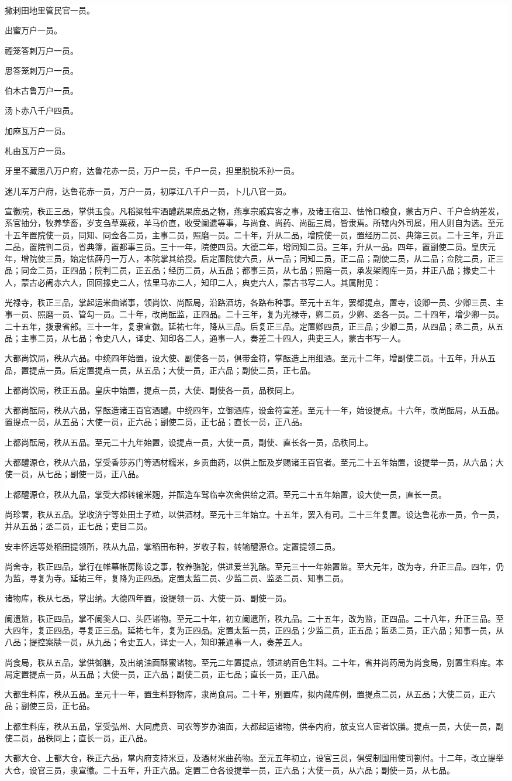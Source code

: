撒剌田地里管民官一员。

出蜜万户一员。

禋笼答剌万户一员。

思答笼剌万户一员。

伯木古鲁万户一员。

汤卜赤八千户四员。

加麻瓦万户一员。

札由瓦万户一员。

牙里不藏思八万户府，达鲁花赤一员，万户一员，千户一员，担里脱脱禾孙一员。

迷儿军万户府，达鲁花赤一员，万户一员，初厚江八千户一员，卜儿八官一员。

宣徽院，秩正三品，掌供玉食。凡稻粱牲牢酒醴蔬果庶品之物，燕享宗戚宾客之事，及诸王宿卫、怯怜口粮食，蒙古万户、千户合纳差发，系官抽分，牧养孳畜，岁支刍草粟菽，羊马价直，收受阑遗等事，与尚食、尚药、尚酝三局，皆隶焉。所辖内外司属，用人则自为选。至元十五年置院使一员，同知、同佥各二员，主事二员，照磨一员。二十年，升从二品，增院使一员，置经历二员、典簿三员。二十三年，升正二品，置院判二员，省典簿，置都事三员。三十一年，院使四员。大德二年，增同知二员。三年，升从一品。四年，置副使二员。皇庆元年，增院使三员，始定怯薛丹一万人，本院掌其给授。后定置院使六员，从一品；同知二员，正二品；副使二员，从二品；佥院二员，正三品；同佥二员，正四品；院判二员，正五品；经历二员，从五品；都事三员，从七品；照磨一员，承发架阁库一员，并正八品；掾史二十人，蒙古必阇赤六人，回回掾史二人，怯里马赤二人，知印二人，典吏六人，蒙古书写二人。其属附见：

光禄寺，秩正三品，掌起运米曲诸事，领尚饮、尚酝局，沿路酒坊，各路布种事。至元十五年，罢都提点，置寺，设卿一员、少卿三员、主事一员、照磨一员、管勾一员。二十年，改尚酝监，正四品。二十三年，复为光禄寺，卿二员，少卿、丞各一员。二十四年，增少卿一员。二十五年，拨隶省部。三十一年，复隶宣徽。延祐七年，降从三品。后复正三品。定置卿四员，正三品；少卿二员，从四品；丞二员，从五品；主事二员，从七品；令史八人，译史、知印各二人，通事一人，奏差二十四人，典吏三人，蒙古书写一人。

大都尚饮局，秩从六品。中统四年始置，设大使、副使各一员，俱带金符，掌酝造上用细酒。至元十二年，增副使二员。十五年，升从五品，置提点一员。后定置提点一员，从五品；大使一员，正六品；副使二员，正七品。

上都尚饮局，秩正五品。皇庆中始置，提点一员，大使、副使各一员，品秩同上。

大都尚酝局，秩从六品，掌酝造诸王百官酒醴。中统四年，立御酒库，设金符宣差。至元十一年，始设提点。十六年，改尚酝局，从五品。置提点一员，从五品；大使一员，正六品；副使二员，正七品；直长一员，正八品。

上都尚酝局，秩从五品。至元二十九年始置，设提点一员，大使一员，副使、直长各一员，品秩同上。

大都醴源仓，秩从六品，掌受香莎苏门等酒材糯米，乡贡曲药，以供上酝及岁赐诸王百官者。至元二十五年始置，设提举一员，从六品；大使一员，从七品；副使一员，正八品。

上都醴源仓，秩从九品，掌受大都转输米麹，并酝造车驾临幸次舍供给之酒。至元二十五年始置，设大使一员，直长一员。

尚珍署，秩从五品。掌收济宁等处田土子粒，以供酒材。至元十三年始立。十五年，罢入有司。二十三年复置。设达鲁花赤一员，令一员，并从五品；丞二员，正七品；吏目二员。

安丰怀远等处稻田提领所，秩从九品，掌稻田布种，岁收子粒，转输醴源仓。定置提领二员。

尚舍寺，秩正四品，掌行在帷幕帐房陈设之事，牧养骆驼，供进爱兰乳酪。至元三十一年始置监。至大元年，改为寺，升正三品。四年，仍为监，寻复为寺。延祐三年，复降为正四品。定置太监二员、少监二员、监丞二员、知事二员。

诸物库，秩从七品，掌出纳。大德四年置，设提领一员、大使一员、副使一员。

阑遗监，秩正四品，掌不阑奚人口、头匹诸物。至元二十年，初立阑遗所，秩九品。二十五年，改为监，正四品。二十八年，升正三品。至大四年，复正四品，寻复正三品。延祐七年，复为正四品。定置太监一员，正四品；少监二员，正五品；监丞二员，正六品；知事一员，从八品；提控案牍一员，从九品；令史五人，译史一人，知印兼通事一人，奏差五人。

尚食局，秩从五品，掌供御膳，及出纳油面酥蜜诸物。至元二年置提点，领进纳百色生料。二十年，省并尚药局为尚食局，别置生料库。本局定置提点一员，从五品；大使一员，正六品；副使二员，正七品；直长一员，正八品。

大都生料库，秩从五品。至元十一年，置生料野物库，隶尚食局。二十年，别置库，拟内藏库例，置提点二员，从五品；大使二员，正六品；副使三员，正七品。

上都生料库，秩从五品，掌受弘州、大同虎贲、司农等岁办油面，大都起运诸物，供奉内府，放支宫人宦者饮膳。提点一员，大使一员，副使二员，品秩同上；直长一员，正八品。

大都大仓、上都大仓，秩正六品，掌内府支持米豆，及酒材米曲药物。至元五年初立，设官三员，俱受制国用使司劄付。十二年，改立提举大仓，设官三员，隶宣徽。二十五年，升正六品。定置二仓各设提举一员，正六品；大使一员，从六品；副使一员，从七品。
